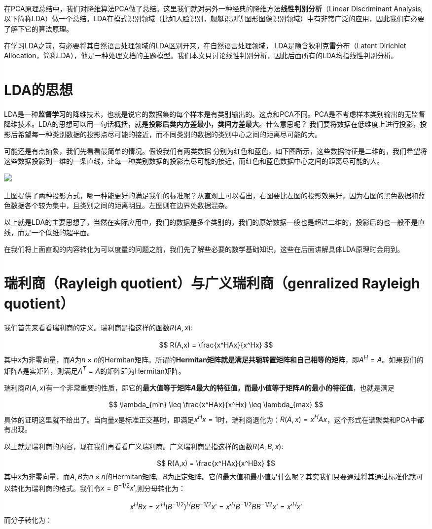 在PCA原理总结中，我们对降维算法PCA做了总结。这里我们就对另外一种经典的降维方法**线性判别分析**（Linear Discriminant Analysis, 以下简称LDA）做一个总结。LDA在模式识别领域（比如人脸识别，舰艇识别等图形图像识别领域）中有非常广泛的应用，因此我们有必要了解下它的算法原理。

在学习LDA之前，有必要将其自然语言处理领域的LDA区别开来，在自然语言处理领域， LDA是隐含狄利克雷分布（Latent Dirichlet Allocation，简称LDA），他是一种处理文档的主题模型。我们本文只讨论线性判别分析，因此后面所有的LDA均指线性判别分析。



#  LDA的思想

LDA是一种**监督学习**的降维技术，也就是说它的数据集的每个样本是有类别输出的。这点和PCA不同。PCA是不考虑样本类别输出的无监督降维技术。LDA的思想可以用一句话概括，就是**投影后类内方差最小，类间方差最大**。什么意思呢？ 我们要将数据在低维度上进行投影，投影后希望每一种类别数据的投影点尽可能的接近，而不同类别的数据的类别中心之间的距离尽可能的大。

可能还是有点抽象，我们先看看最简单的情况。假设我们有两类数据 分别为红色和蓝色，如下图所示，这些数据特征是二维的，我们希望将这些数据投影到一维的一条直线，让每一种类别数据的投影点尽可能的接近，而红色和蓝色数据中心之间的距离尽可能的大。

![](https://gitee.com/liuhuihe/Ehe/raw/master/images/LDA-20201215-223700-146369.png)

上图提供了两种投影方式，哪一种能更好的满足我们的标准呢？从直观上可以看出，右图要比左图的投影效果好，因为右图的黑色数据和蓝色数据各个较为集中，且类别之间的距离明显。左图则在边界处数据混杂。

以上就是LDA的主要思想了，当然在实际应用中，我们的数据是多个类别的，我们的原始数据一般也是超过二维的，投影后的也一般不是直线，而是一个低维的超平面。

在我们将上面直观的内容转化为可以度量的问题之前，我们先了解些必要的数学基础知识，这些在后面讲解具体LDA原理时会用到。



# 瑞利商（Rayleigh quotient）与广义瑞利商（genralized Rayleigh quotient）

我们首先来看看瑞利商的定义。瑞利商是指这样的函数$R(A,x)$:

$$
R(A,x) = \frac{x^HAx}{x^Hx}
$$
其中$x$为非零向量，而$A$为$n×n$的Hermitan矩阵。所谓的**Hermitan矩阵就是满足共轭转置矩阵和自己相等的矩阵**，即$A^H=A$。如果我们的矩阵A是实矩阵，则满足$A^T=A$的矩阵即为Hermitan矩阵。

瑞利商$R(A,x)$有一个非常重要的性质，即它的**最大值等于矩阵$A$最大的特征值，而最小值等于矩阵$A$的最小的特征值**，也就是满足

$$
\lambda_{min} \leq \frac{x^HAx}{x^Hx} \leq \lambda_{max}
$$
具体的证明这里就不给出了。当向量$x$是标准正交基时，即满足$x^Hx=1$时，瑞利商退化为：$R(A,x)=x^HAx$，这个形式在谱聚类和PCA中都有出现。

以上就是瑞利商的内容，现在我们再看看广义瑞利商。广义瑞利商是指这样的函数$R(A,B,x)$:

$$
R(A,x) = \frac{x^HAx}{x^HBx}
$$
其中$x$为非零向量，而$A,B$为$n×n$的Hermitan矩阵。$B$为正定矩阵。它的最大值和最小值是什么呢？其实我们只要通过将其通过标准化就可以转化为瑞利商的格式。我们令$x=B^{-1/2}x'$,则分母转化为：

$$
x^HBx = x'^H(B^{-1/2})^HBB^{-1/2}x' = x'^HB^{-1/2}BB^{-1/2}x' = x'^Hx'
$$
而分子转化为：
